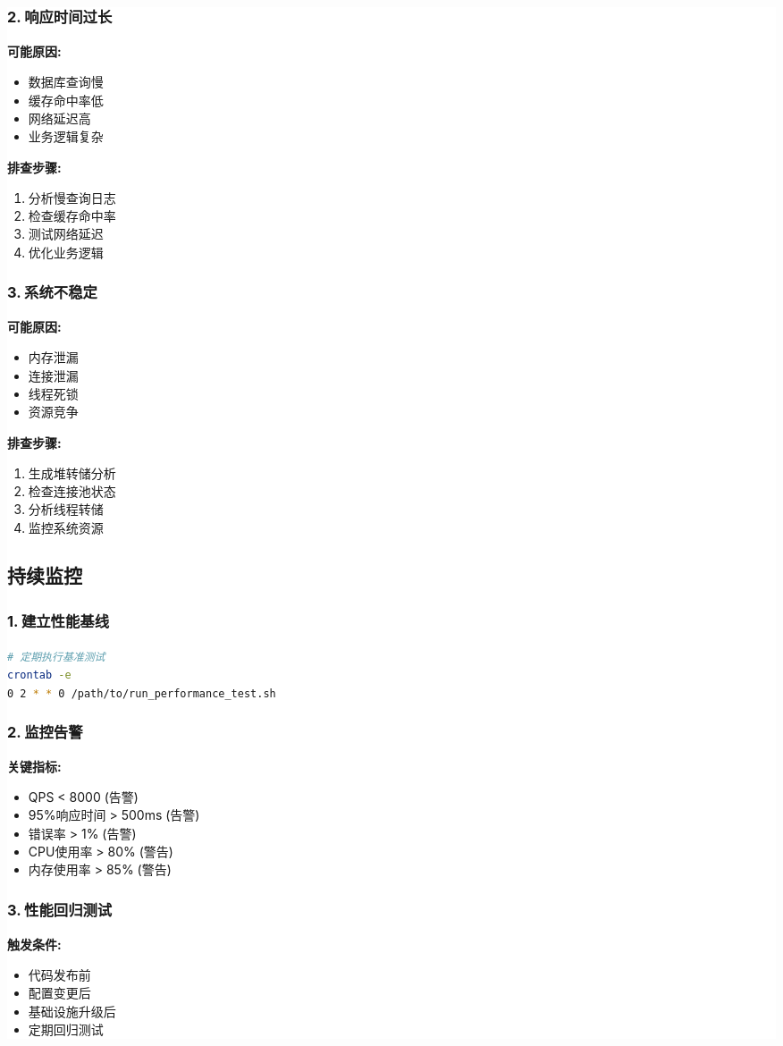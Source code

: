 ### 2. 响应时间过长

**可能原因:**
- 数据库查询慢
- 缓存命中率低
- 网络延迟高
- 业务逻辑复杂

**排查步骤:**
1. 分析慢查询日志
2. 检查缓存命中率
3. 测试网络延迟
4. 优化业务逻辑

### 3. 系统不稳定

**可能原因:**
- 内存泄漏
- 连接泄漏
- 线程死锁
- 资源竞争

**排查步骤:**
1. 生成堆转储分析
2. 检查连接池状态
3. 分析线程转储
4. 监控系统资源

## 持续监控

### 1. 建立性能基线

```bash
# 定期执行基准测试
crontab -e
0 2 * * 0 /path/to/run_performance_test.sh
```

### 2. 监控告警

**关键指标:**
- QPS < 8000 (告警)
- 95%响应时间 > 500ms (告警)
- 错误率 > 1% (告警)
- CPU使用率 > 80% (警告)
- 内存使用率 > 85% (警告)

### 3. 性能回归测试

**触发条件:**
- 代码发布前
- 配置变更后
- 基础设施升级后
- 定期回归测试
